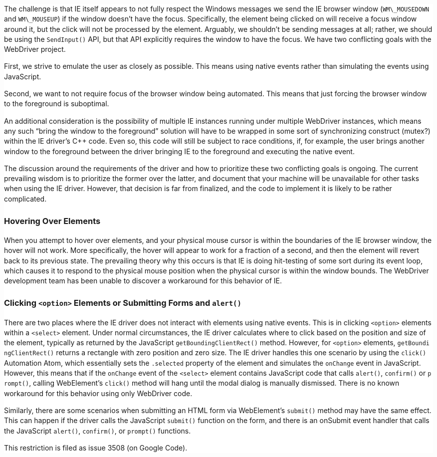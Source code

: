 The challenge is that IE itself appears to not fully respect the Windows messages we send the IE browser window \(`WM\_MOUSEDOWN` and `WM\_MOUSEUP`\) if the window doesn’t have the focus. Specifically, the element being clicked on will receive a focus window around it, but the click will not be processed by the element. Arguably, we shouldn’t be sending messages at all; rather, we should be using the `SendInput()` API, but that API explicitly requires the window to have the focus. We have two conflicting goals with the WebDriver project.

First, we strive to emulate the user as closely as possible. This means using native events rather than simulating the events using JavaScript.

Second, we want to not require focus of the browser window being automated. This means that just forcing the browser window to the foreground is suboptimal.

An additional consideration is the possibility of multiple IE instances running under multiple WebDriver instances, which means any such “bring the window to the foreground” solution will have to be wrapped in some sort of synchronizing construct \(mutex?\) within the IE driver’s C++ code. Even so, this code will still be subject to race conditions, if, for example, the user brings another window to the foreground between the driver bringing IE to the foreground and executing the native event.

The discussion around the requirements of the driver and how to prioritize these two conflicting goals is ongoing. The current prevailing wisdom is to prioritize the former over the latter, and document that your machine will be unavailable for other tasks when using the IE driver. However, that decision is far from finalized, and the code to implement it is likely to be rather complicated.

### Hovering Over Elements

When you attempt to hover over elements, and your physical mouse cursor is within the boundaries of the IE browser window, the hover will not work. More specifically, the hover will appear to work for a fraction of a second, and then the element will revert back to its previous state. The prevailing theory why this occurs is that IE is doing hit-testing of some sort during its event loop, which causes it to respond to the physical mouse position when the physical cursor is within the window bounds. The WebDriver development team has been unable to discover a workaround for this behavior of IE.

### Clicking `<option>` Elements or Submitting Forms and `alert()`

There are two places where the IE driver does not interact with elements using native events. This is in clicking `<option>` elements within a `<select>` element. Under normal circumstances, the IE driver calculates where to click based on the position and size of the element, typically as returned by the JavaScript `getBoundingClientRect()` method. However, for `<option>` elements, `getBoundingClientRect()` returns a rectangle with zero position and zero size. The IE driver handles this one scenario by using the `click()` Automation Atom, which essentially sets the `.selected` property of the element and simulates the `onChange` event in JavaScript. However, this means that if the `onChange` event of the `<select>` element contains JavaScript code that calls `alert()`, `confirm()` or `prompt()`, calling WebElement’s `click()` method will hang until the modal dialog is manually dismissed. There is no known workaround for this behavior using only WebDriver code.

Similarly, there are some scenarios when submitting an HTML form via WebElement’s `submit()` method may have the same effect. This can happen if the driver calls the JavaScript `submit()` function on the form, and there is an onSubmit event handler that calls the JavaScript `alert()`, `confirm()`, or `prompt()` functions.

This restriction is filed as issue 3508 \(on Google Code\).
